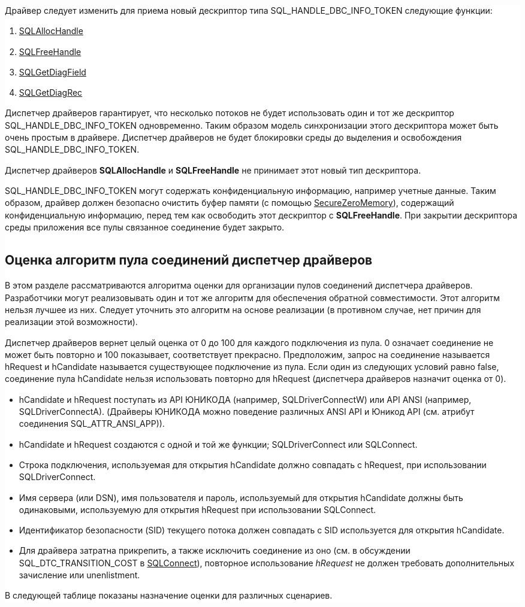 Драйвер следует изменить для приема новый дескриптор типа SQL_HANDLE_DBC_INFO_TOKEN следующие функции:  
  
1.  [SQLAllocHandle](../../../odbc/reference/syntax/sqlallochandle-function.md)  
  
2.  [SQLFreeHandle](../../../odbc/reference/syntax/sqlfreehandle-function.md)  
  
3.  [SQLGetDiagField](../../../odbc/reference/syntax/sqlgetdiagfield-function.md)  
  
4.  [SQLGetDiagRec](../../../odbc/reference/syntax/sqlgetdiagrec-function.md)  
  
 Диспетчер драйверов гарантирует, что несколько потоков не будет использовать один и тот же дескриптор SQL_HANDLE_DBC_INFO_TOKEN одновременно. Таким образом модель синхронизации этого дескриптора может быть очень простым в драйвере. Диспетчер драйверов не будет блокировки среды до выделения и освобождения SQL_HANDLE_DBC_INFO_TOKEN.  
  
 Диспетчер драйверов **SQLAllocHandle** и **SQLFreeHandle** не принимает этот новый тип дескриптора.  
  
 SQL_HANDLE_DBC_INFO_TOKEN могут содержать конфиденциальную информацию, например учетные данные. Таким образом, драйвер должен безопасно очистить буфер памяти (с помощью [SecureZeroMemory](http://msdn.microsoft.com/library/windows/desktop/aa366877\(v=vs.85\).aspx)), содержащий конфиденциальную информацию, перед тем как освободить этот дескриптор с **SQLFreeHandle**. При закрытии дескриптора среды приложения все пулы связанное соединение будет закрыто.  
  
## <a name="driver-manager-connection-pool-rating-algorithm"></a>Оценка алгоритм пула соединений диспетчер драйверов  
 В этом разделе рассматриваются алгоритма оценки для организации пулов соединений диспетчера драйверов. Разработчики могут реализовывать один и тот же алгоритм для обеспечения обратной совместимости. Этот алгоритм нельзя лучшее из них. Следует уточнить это алгоритм на основе реализации (в противном случае, нет причин для реализации этой возможности).  
  
 Диспетчер драйверов вернет целый оценка от 0 до 100 для каждого подключения из пула. 0 означает соединение не может быть повторно и 100 показывает, соответствует прекрасно. Предположим, запрос на соединение называется hRequest и hCandidate называется существующее подключение из пула. Если один из следующих условий равно false, соединение пула hCandidate нельзя использовать повторно для hRequest (диспетчера драйверов назначит оценка от 0).  
  
-   hCandidate и hRequest поступать из API ЮНИКОДА (например, SQLDriverConnectW) или API ANSI (например, SQLDriverConnectA). (Драйверы ЮНИКОДА можно поведение различных ANSI API и Юникод API (см. атрибут соединения SQL_ATTR_ANSI_APP)).  
  
-   hCandidate и hRequest создаются с одной и той же функции; SQLDriverConnect или SQLConnect.  
  
-   Строка подключения, используемая для открытия hCandidate должно совпадать с hRequest, при использовании SQLDriverConnect.  
  
-   Имя сервера (или DSN), имя пользователя и пароль, используемый для открытия hCandidate должны быть одинаковыми, используемую для открытия hRequest при использовании SQLConnect.  
  
-   Идентификатор безопасности (SID) текущего потока должен совпадать с SID используется для открытия hCandidate.  
  
-   Для драйвера затратна прикрепить, а также исключить соединение из оно (см. в обсуждении SQL_DTC_TRANSITION_COST в [SQLConnect](../../../odbc/reference/syntax/sqlconnect-function.md)), повторное использование *hRequest* не должен требовать дополнительных зачисление или unenlistment.  
  
 В следующей таблице показаны назначение оценки для различных сценариев.  
  